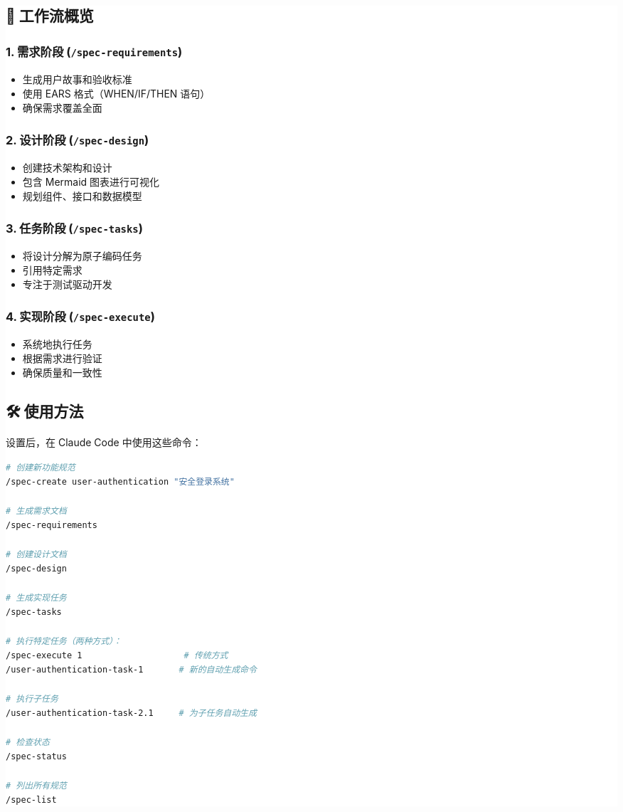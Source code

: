 ## 🔄 工作流概览

### 1. **需求阶段** (`/spec-requirements`)
- 生成用户故事和验收标准
- 使用 EARS 格式（WHEN/IF/THEN 语句）
- 确保需求覆盖全面

### 2. **设计阶段** (`/spec-design`)
- 创建技术架构和设计
- 包含 Mermaid 图表进行可视化
- 规划组件、接口和数据模型

### 3. **任务阶段** (`/spec-tasks`)
- 将设计分解为原子编码任务
- 引用特定需求
- 专注于测试驱动开发

### 4. **实现阶段** (`/spec-execute`)
- 系统地执行任务
- 根据需求进行验证
- 确保质量和一致性

## 🛠️ 使用方法

设置后，在 Claude Code 中使用这些命令：

```bash
# 创建新功能规范
/spec-create user-authentication "安全登录系统"

# 生成需求文档
/spec-requirements

# 创建设计文档
/spec-design

# 生成实现任务
/spec-tasks

# 执行特定任务（两种方式）：
/spec-execute 1                    # 传统方式
/user-authentication-task-1       # 新的自动生成命令

# 执行子任务
/user-authentication-task-2.1     # 为子任务自动生成

# 检查状态
/spec-status

# 列出所有规范
/spec-list
```
